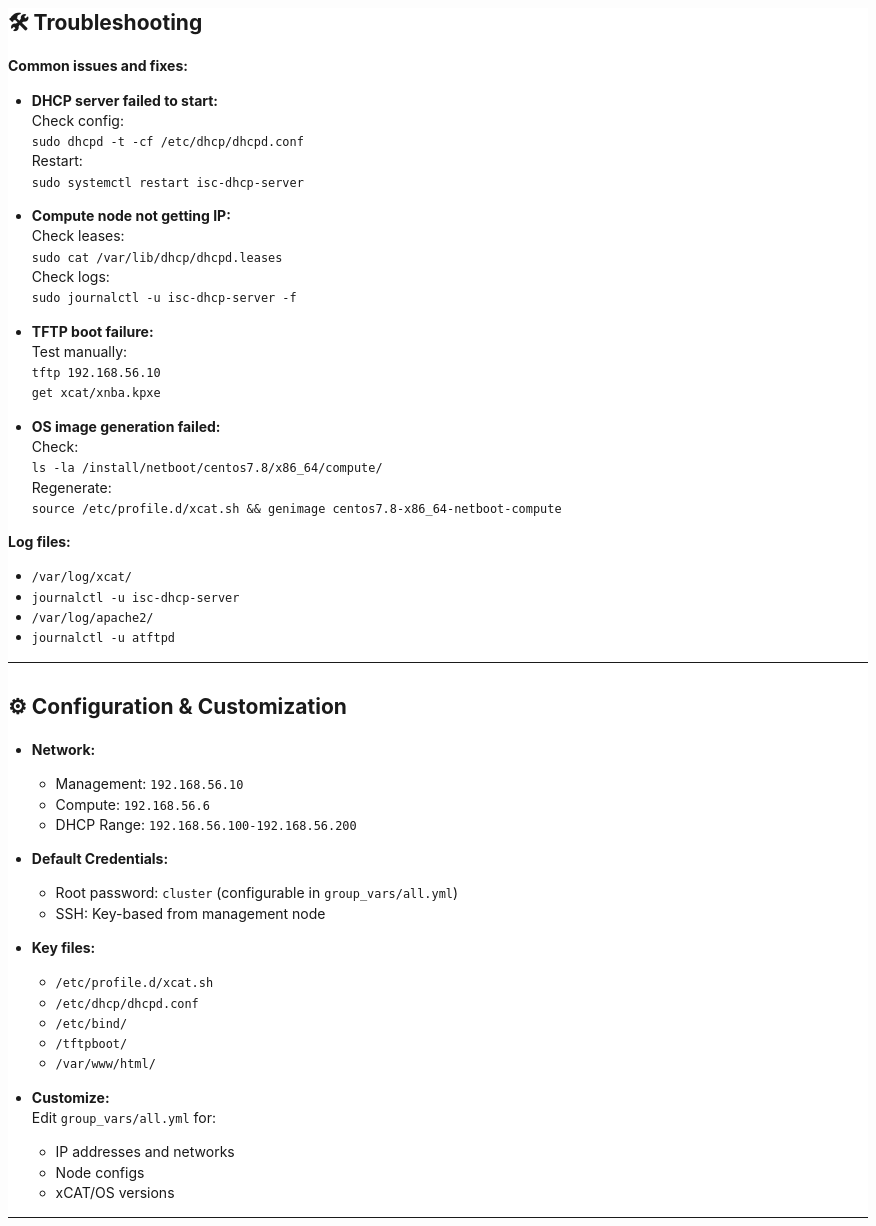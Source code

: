
## 🛠️ Troubleshooting

**Common issues and fixes:**

- **DHCP server failed to start:**  
  Check config:  
  `sudo dhcpd -t -cf /etc/dhcp/dhcpd.conf`  
  Restart:  
  `sudo systemctl restart isc-dhcp-server`

- **Compute node not getting IP:**  
  Check leases:  
  `sudo cat /var/lib/dhcp/dhcpd.leases`  
  Check logs:  
  `sudo journalctl -u isc-dhcp-server -f`

- **TFTP boot failure:**  
  Test manually:  
  `tftp 192.168.56.10`  
  `get xcat/xnba.kpxe`

- **OS image generation failed:**  
  Check:  
  `ls -la /install/netboot/centos7.8/x86_64/compute/`  
  Regenerate:  
  `source /etc/profile.d/xcat.sh && genimage centos7.8-x86_64-netboot-compute`

**Log files:**
- `/var/log/xcat/`
- `journalctl -u isc-dhcp-server`
- `/var/log/apache2/`
- `journalctl -u atftpd`

---

## ⚙️ Configuration & Customization

- **Network:**  
  - Management: `192.168.56.10`  
  - Compute: `192.168.56.6`  
  - DHCP Range: `192.168.56.100-192.168.56.200`

- **Default Credentials:**  
  - Root password: `cluster` (configurable in `group_vars/all.yml`)
  - SSH: Key-based from management node

- **Key files:**  
  - `/etc/profile.d/xcat.sh`  
  - `/etc/dhcp/dhcpd.conf`  
  - `/etc/bind/`  
  - `/tftpboot/`  
  - `/var/www/html/`

- **Customize:**  
  Edit `group_vars/all.yml` for:
  - IP addresses and networks
  - Node configs
  - xCAT/OS versions

---

